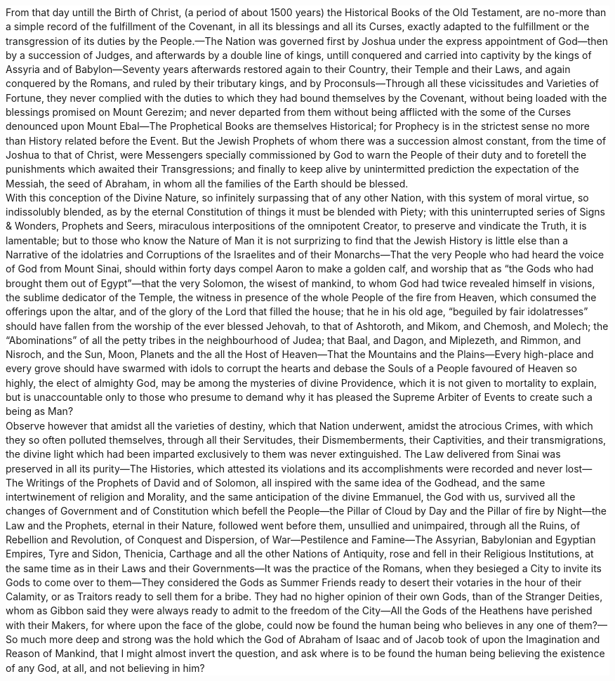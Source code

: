 From that day untill the Birth of Christ, (a period of about 1500 years) the Historical Books of the Old Testament, are no-more than a simple record of the fulfillment of the Covenant, in all its blessings and all its Curses, exactly adapted to the fulfillment or the transgression of its duties by the People.—The Nation was governed first by Joshua under the express appointment of God—then by a succession of Judges, and afterwards by a double line of kings, untill conquered and carried into captivity by the kings of Assyria and of Babylon—Seventy years afterwards restored again to their Country, their Temple and their Laws, and again conquered by the Romans, and ruled by their tributary kings, and by Proconsuls—Through all these vicissitudes and Varieties of Fortune, they never complied with the duties to which they had bound themselves by the Covenant, without being loaded with the blessings promised on Mount Gerezim; and never departed from them without being afflicted with the some of the Curses denounced upon Mount Ebal—The Prophetical Books are themselves Historical; for Prophecy is in the strictest sense no more than History related before the Event. But the Jewish Prophets of whom there was a succession almost constant, from the time of Joshua to that of Christ, were Messengers specially commissioned by God to warn the People of their duty and to foretell the punishments which awaited their Transgressions; and finally to keep alive by unintermitted prediction the expectation of the Messiah, the seed of Abraham, in whom all the families of the Earth should be blessed.  
With this conception of the Divine Nature, so infinitely surpassing that of any other Nation, with this system of moral virtue, so indissolubly blended, as by the eternal Constitution of things it must be blended with Piety; with this uninterrupted series of Signs &amp; Wonders, Prophets and Seers, miraculous interpositions of the omnipotent Creator, to preserve and vindicate the Truth, it is lamentable; but to those who know the Nature of Man it is not surprizing to find that the Jewish History is little else than a Narrative of the idolatries and Corruptions of the Israelites and of their Monarchs—That the very People who had heard the voice of God from Mount Sinai, should within forty days compel Aaron to make a golden calf, and worship that as “the Gods who had brought them out of Egypt”—that the very Solomon, the wisest of mankind, to whom God had twice revealed himself in visions, the sublime dedicator of the Temple, the witness in presence of the whole People of the fire from Heaven, which consumed the offerings upon the altar, and of the glory of the Lord that filled the house; that he in his old age, “beguiled by fair idolatresses” should have fallen from the worship of the ever blessed Jehovah, to that of Ashtoroth, and Mikom, and Chemosh, and Molech; the “Abominations” of all the petty tribes in the neighbourhood of Judea; that Baal, and Dagon, and Miplezeth, and Rimmon, and Nisroch, and the Sun, Moon, Planets and the all the Host of Heaven—That the Mountains and the Plains—Every high-place and every grove should have swarmed with idols to corrupt the hearts and debase the Souls of a People favoured of Heaven so highly, the elect of almighty God, may be among the mysteries of divine Providence, which it is not given to mortality to explain, but is unaccountable only to those who presume to demand why it has pleased the Supreme Arbiter of Events to create such a being as Man?  
Observe however that amidst all the varieties of destiny, which that Nation underwent, amidst the atrocious Crimes, with which they so often polluted themselves, through all their Servitudes, their Dismemberments, their Captivities, and their transmigrations, the divine light which had been imparted exclusively to them was never extinguished. The Law delivered from Sinai was preserved in all its purity—The Histories, which attested its violations and its accomplishments were recorded and never lost—The Writings of the Prophets of David and of Solomon, all inspired with the same idea of the Godhead, and the same intertwinement of religion and Morality, and the same anticipation of the divine Emmanuel, the God with us, survived all the changes of Government and of Constitution which befell the People—the Pillar of Cloud by Day and the Pillar of fire by Night—the Law and the Prophets, eternal in their Nature, followed went before them, unsullied and unimpaired, through all the Ruins, of Rebellion and Revolution, of Conquest and Dispersion, of War—Pestilence and Famine—The Assyrian, Babylonian and Egyptian Empires, Tyre and Sidon, Thenicia, Carthage and  all the other Nations of Antiquity, rose and fell in their Religious Institutions, at the same time as in their Laws and their Governments—It was the practice of the Romans, when they besieged a City to invite its Gods to come over to them—They considered the Gods as Summer Friends ready to desert their votaries in the hour of their Calamity, or as Traitors ready to sell them for a bribe. They had no higher opinion of their own Gods, than of the Stranger Deities, whom as Gibbon said they were always ready to admit to the freedom of the City—All the Gods of the Heathens have perished with their Makers, for where upon the face of the globe, could now be found the human being who believes in any one of them?—So much more deep and strong was the hold which the God of Abraham of Isaac and of Jacob took of upon the Imagination and Reason of Mankind, that I might almost invert the question, and ask where is to be found the human being believing the existence of any God, at all, and not believing in him?  